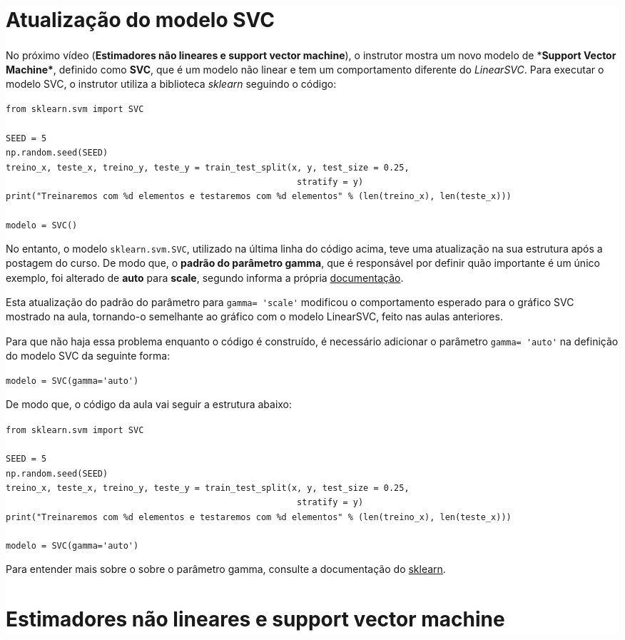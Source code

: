 #  Atualização do modelo SVC

No próximo vídeo (**Estimadores não lineares e support vector machine**), o instrutor mostra um novo modelo de ***Support Vector Machine\***, definido como **SVC**, que é um modelo não linear e tem um comportamento diferente do *LinearSVC*. Para executar o modelo SVC, o instrutor utiliza a biblioteca *sklearn* seguindo o código:

```
from sklearn.svm import SVC

SEED = 5
np.random.seed(SEED)
treino_x, teste_x, treino_y, teste_y = train_test_split(x, y, test_size = 0.25,
                                                         stratify = y)
print("Treinaremos com %d elementos e testaremos com %d elementos" % (len(treino_x), len(teste_x)))

modelo = SVC()
```

No entanto, o modelo `sklearn.svm.SVC`, utilizado na última linha do código acima, teve uma atualização na sua estrutura após a postagem do curso. De modo que, o **padrão do parâmetro gamma**, que é responsável por definir quão importante é um único exemplo, foi alterado de **auto** para **scale**, segundo informa a própria [documentação](https://scikit-learn.org/stable/modules/generated/sklearn.svm.SVC.html).

Esta atualização do padrão do parâmetro para `gamma= 'scale'` modificou o comportamento esperado para o gráfico SVC mostrado na aula, tornando-o semelhante ao gráfico com o modelo LinearSVC, feito nas  aulas anteriores.

Para que não haja essa problema enquanto o código é construído, é necessário adicionar o parâmetro `gamma= 'auto'` na definição do modelo SVC da seguinte forma:

```
modelo = SVC(gamma='auto')
```

De modo que, o código da aula vai seguir a estrutura abaixo: 

```
from sklearn.svm import SVC

SEED = 5
np.random.seed(SEED)
treino_x, teste_x, treino_y, teste_y = train_test_split(x, y, test_size = 0.25,
                                                         stratify = y)
print("Treinaremos com %d elementos e testaremos com %d elementos" % (len(treino_x), len(teste_x)))

modelo = SVC(gamma='auto')
```

Para entender mais sobre o sobre o parâmetro gamma, consulte a documentação do [sklearn](https://scikit-learn.org/stable/auto_examples/svm/plot_rbf_parameters.html).

# Estimadores não lineares e support vector machine
